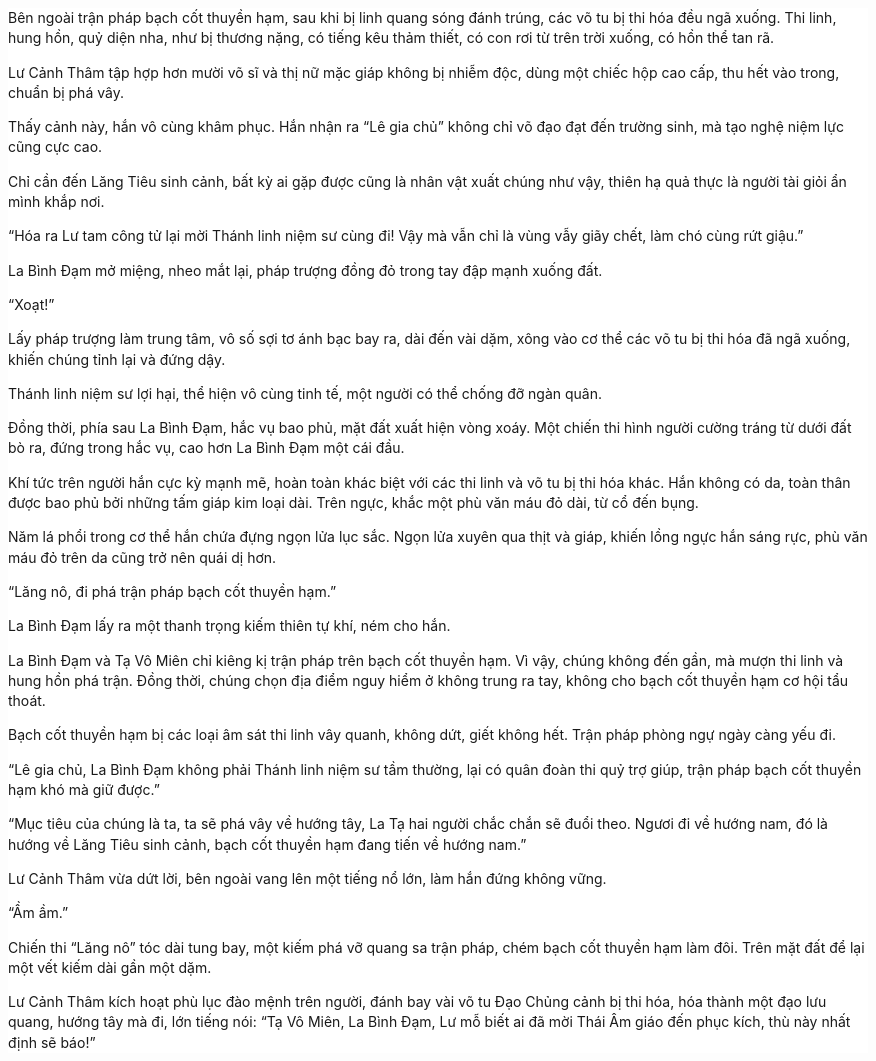 Bên ngoài trận pháp bạch cốt thuyền hạm, sau khi bị linh quang sóng đánh trúng, các võ tu bị thi hóa đều ngã xuống. Thi linh, hung hồn, quỷ diện nha, như bị thương nặng, có tiếng kêu thảm thiết, có con rơi từ trên trời xuống, có hồn thể tan rã.

Lư Cảnh Thâm tập hợp hơn mười võ sĩ và thị nữ mặc giáp không bị nhiễm độc, dùng một chiếc hộp cao cấp, thu hết vào trong, chuẩn bị phá vây.

Thấy cảnh này, hắn vô cùng khâm phục. Hắn nhận ra “Lê gia chủ” không chỉ võ đạo đạt đến trường sinh, mà tạo nghệ niệm lực cũng cực cao.

Chỉ cần đến Lăng Tiêu sinh cảnh, bất kỳ ai gặp được cũng là nhân vật xuất chúng như vậy, thiên hạ quả thực là người tài giỏi ẩn mình khắp nơi.

“Hóa ra Lư tam công tử lại mời Thánh linh niệm sư cùng đi! Vậy mà vẫn chỉ là vùng vẫy giãy chết, làm chó cùng rứt giậu.”

La Bình Đạm mở miệng, nheo mắt lại, pháp trượng đồng đỏ trong tay đập mạnh xuống đất.

“Xoạt!”

Lấy pháp trượng làm trung tâm, vô số sợi tơ ánh bạc bay ra, dài đến vài dặm, xông vào cơ thể các võ tu bị thi hóa đã ngã xuống, khiến chúng tỉnh lại và đứng dậy.

Thánh linh niệm sư lợi hại, thể hiện vô cùng tinh tế, một người có thể chống đỡ ngàn quân.

Đồng thời, phía sau La Bình Đạm, hắc vụ bao phủ, mặt đất xuất hiện vòng xoáy. Một chiến thi hình người cường tráng từ dưới đất bò ra, đứng trong hắc vụ, cao hơn La Bình Đạm một cái đầu.

Khí tức trên người hắn cực kỳ mạnh mẽ, hoàn toàn khác biệt với các thi linh và võ tu bị thi hóa khác. Hắn không có da, toàn thân được bao phủ bởi những tấm giáp kim loại dài. Trên ngực, khắc một phù văn máu đỏ dài, từ cổ đến bụng.

Năm lá phổi trong cơ thể hắn chứa đựng ngọn lửa lục sắc. Ngọn lửa xuyên qua thịt và giáp, khiến lồng ngực hắn sáng rực, phù văn máu đỏ trên da cũng trở nên quái dị hơn.

“Lăng nô, đi phá trận pháp bạch cốt thuyền hạm.”

La Bình Đạm lấy ra một thanh trọng kiếm thiên tự khí, ném cho hắn.

La Bình Đạm và Tạ Vô Miên chỉ kiêng kị trận pháp trên bạch cốt thuyền hạm. Vì vậy, chúng không đến gần, mà mượn thi linh và hung hồn phá trận. Đồng thời, chúng chọn địa điểm nguy hiểm ở không trung ra tay, không cho bạch cốt thuyền hạm cơ hội tẩu thoát.

Bạch cốt thuyền hạm bị các loại âm sát thi linh vây quanh, không dứt, giết không hết. Trận pháp phòng ngự ngày càng yếu đi.

“Lê gia chủ, La Bình Đạm không phải Thánh linh niệm sư tầm thường, lại có quân đoàn thi quỷ trợ giúp, trận pháp bạch cốt thuyền hạm khó mà giữ được.”

“Mục tiêu của chúng là ta, ta sẽ phá vây về hướng tây, La Tạ hai người chắc chắn sẽ đuổi theo. Ngươi đi về hướng nam, đó là hướng về Lăng Tiêu sinh cảnh, bạch cốt thuyền hạm đang tiến về hướng nam.”

Lư Cảnh Thâm vừa dứt lời, bên ngoài vang lên một tiếng nổ lớn, làm hắn đứng không vững.

“Ầm ầm.”

Chiến thi “Lăng nô” tóc dài tung bay, một kiếm phá vỡ quang sa trận pháp, chém bạch cốt thuyền hạm làm đôi. Trên mặt đất để lại một vết kiếm dài gần một dặm.

Lư Cảnh Thâm kích hoạt phù lục đào mệnh trên người, đánh bay vài võ tu Đạo Chủng cảnh bị thi hóa, hóa thành một đạo lưu quang, hướng tây mà đi, lớn tiếng nói: “Tạ Vô Miên, La Bình Đạm, Lư mỗ biết ai đã mời Thái Âm giáo đến phục kích, thù này nhất định sẽ báo!”
